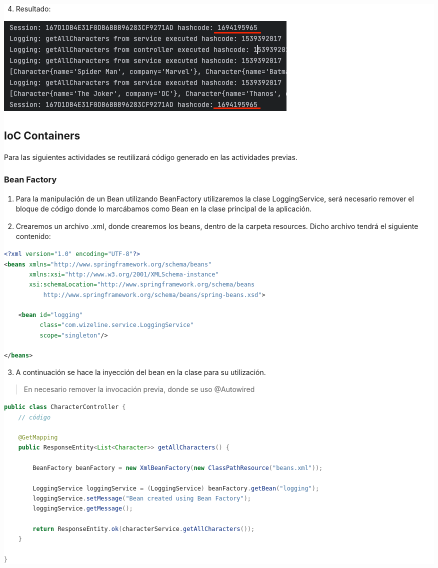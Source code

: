 4. Resultado:

![img.png](images/sessionOutput.png)

## IoC Containers
Para las siguientes actividades se reutilizará código generado en las actividades previas.

### Bean Factory

1. Para la manipulación de un Bean utilizando BeanFactory utilizaremos la clase LoggingService, será necesario remover el bloque de código donde lo marcábamos como Bean en la clase principal de la aplicación.


2. Crearemos un archivo .xml, donde crearemos los beans, dentro de la carpeta resources. Dicho archivo tendrá el siguiente contenido:
```xml
<?xml version="1.0" encoding="UTF-8"?>
<beans xmlns="http://www.springframework.org/schema/beans"
       xmlns:xsi="http://www.w3.org/2001/XMLSchema-instance"
       xsi:schemaLocation="http://www.springframework.org/schema/beans
           http://www.springframework.org/schema/beans/spring-beans.xsd">

    <bean id="logging"
          class="com.wizeline.service.LoggingService"
          scope="singleton"/>

</beans>
```

3. A continuación se hace la inyección del bean en la clase para su utilización.
> En necesario remover la invocación previa, donde se uso @Autowired
```java
public class CharacterController {
    // código

    @GetMapping
    public ResponseEntity<List<Character>> getAllCharacters() {

        BeanFactory beanFactory = new XmlBeanFactory(new ClassPathResource("beans.xml"));
        
        LoggingService loggingService = (LoggingService) beanFactory.getBean("logging");
        loggingService.setMessage("Bean created using Bean Factory");
        loggingService.getMessage();
        
        return ResponseEntity.ok(characterService.getAllCharacters());
    }
    
}
```
